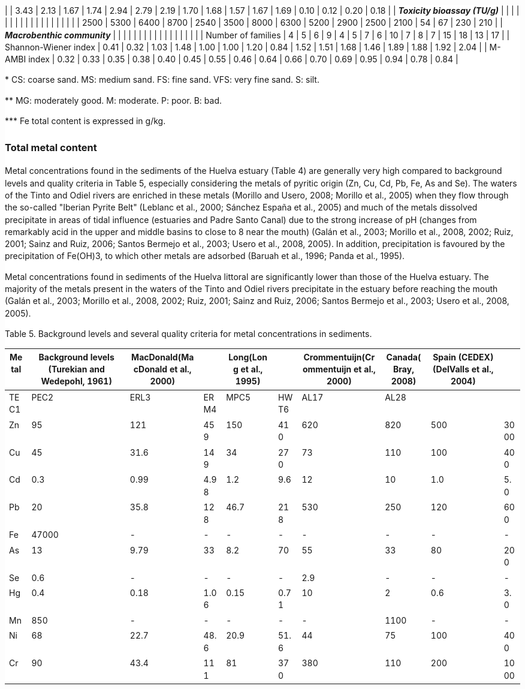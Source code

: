 |  | 3.43 | 2.13 | 1.67 | 1.74 | 2.94 | 2.79 | 2.19 | 1.70 | 1.68 | 1.57 | 1.67 | 1.69 | 0.10 | 0.12 | 0.20 | 0.18 |
| ***Toxicity bioassay (TU/g)*** | |  |  |  |  |  |  |  |  |  |  |  |  |  |  |  |
|  | 2500 | 5300 | 6400 | 8700 | 2540 | 3500 | 8000 | 6300 | 5200 | 2900 | 2500 | 2100 | 54 | 67 | 230 | 210 |
| ***Macrobenthic community*** | |  |  |  |  |  |  |  |  |  |  |  |  |  |  |  |
| Number of families | 4 | 5 | 6 | 9 | 4 | 5 | 7 | 6 | 10 | 7 | 8 | 7 | 15 | 18 | 13 | 17 |
| Shannon-Wiener index | 0.41 | 0.32 | 1.03 | 1.48 | 1.00 | 1.00 | 1.20 | 0.84 | 1.52 | 1.51 | 1.68 | 1.46 | 1.89 | 1.88 | 1.92 | 2.04 |
| M-AMBI index | 0.32 | 0.33 | 0.35 | 0.38 | 0.40 | 0.45 | 0.55 | 0.46 | 0.64 | 0.66 | 0.70 | 0.69 | 0.95 | 0.94 | 0.78 | 0.84 |

\* CS: coarse sand. MS: medium sand. FS: fine sand. VFS: very fine sand. S: silt.

\*\* MG: moderately good. M: moderate. P: poor. B: bad.

\*\*\* Fe total content is expressed in g/kg.

### Total metal content

Metal concentrations found in the sediments of the Huelva estuary (Table 4) are generally very high compared to background levels and quality criteria in Table 5, especially considering the metals of pyritic origin (Zn, Cu, Cd, Pb, Fe, As and Se). The waters of the Tinto and Odiel rivers are enriched in these metals (Morillo and Usero, 2008; Morillo et al., 2005) when they flow through the so-called "Iberian Pyrite Belt" (Leblanc et al., 2000; Sánchez España et al., 2005) and much of the metals dissolved precipitate in areas of tidal influence (estuaries and Padre Santo Canal) due to the strong increase of pH (changes from remarkably acid in the upper and middle basins to close to 8 near the mouth) (Galán et al., 2003; Morillo et al., 2008, 2002; Ruiz, 2001; Sainz and Ruiz, 2006; Santos Bermejo et al., 2003; Usero et al., 2008, 2005). In addition, precipitation is favoured by the precipitation of Fe(OH)3, to which other metals are adsorbed (Baruah et al., 1996; Panda et al., 1995).

Metal concentrations found in sediments of the Huelva littoral are significantly lower than those of the Huelva estuary. The majority of the metals present in the waters of the Tinto and Odiel rivers precipitate in the estuary before reaching the mouth (Galán et al., 2003; Morillo et al., 2008, 2002; Ruiz, 2001; Sainz and Ruiz, 2006; Santos Bermejo et al., 2003; Usero et al., 2008, 2005).

Table 5. Background levels and several quality criteria for metal concentrations in sediments.

| Metal | Background levels (Turekian and Wedepohl, 1961) | MacDonald(MacDonald et al., 2000) | | Long(Long et al., 1995) | | Crommentuijn(Crommentuijn et al., 2000) | Canada(Bray, 2008) | Spain (CEDEX)(DelValls et al., 2004) | |
| --- | --- | --- | --- | --- | --- | --- | --- | --- | --- |
| TEC1 | PEC2 | ERL3 | ERM4 | MPC5 | HWT6 | AL17 | AL28 |
| Zn | 95 | 121 | 459 | 150 | 410 | 620 | 820 | 500 | 3000 |
| Cu | 45 | 31.6 | 149 | 34 | 270 | 73 | 110 | 100 | 400 |
| Cd | 0.3 | 0.99 | 4.98 | 1.2 | 9.6 | 12 | 10 | 1.0 | 5.0 |
| Pb | 20 | 35.8 | 128 | 46.7 | 218 | 530 | 250 | 120 | 600 |
| Fe | 47000 | - | - | - | - | - | - | - | - |
| As | 13 | 9.79 | 33 | 8.2 | 70 | 55 | 33 | 80 | 200 |
| Se | 0.6 | - | - | - | - | 2.9 | - | - | - |
| Hg | 0.4 | 0.18 | 1.06 | 0.15 | 0.71 | 10 | 2 | 0.6 | 3.0 |
| Mn | 850 | - | - | - | - | - | 1100 | - | - |
| Ni | 68 | 22.7 | 48.6 | 20.9 | 51.6 | 44 | 75 | 100 | 400 |
| Cr | 90 | 43.4 | 111 | 81 | 370 | 380 | 110 | 200 | 1000 |
